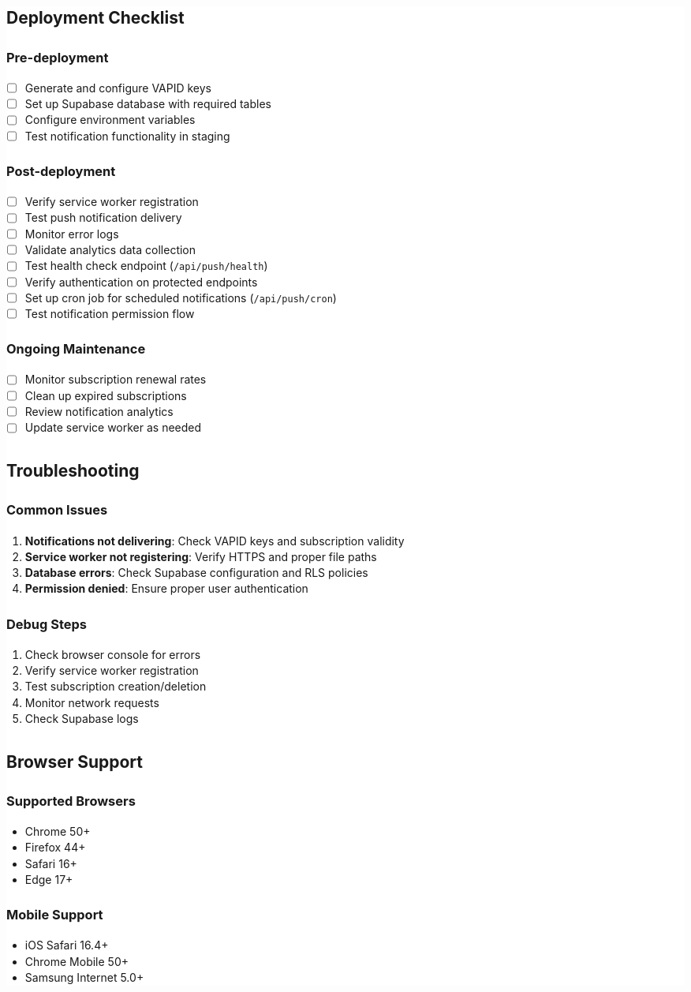 ## Deployment Checklist

### Pre-deployment
- [ ] Generate and configure VAPID keys
- [ ] Set up Supabase database with required tables
- [ ] Configure environment variables
- [ ] Test notification functionality in staging

### Post-deployment
- [ ] Verify service worker registration
- [ ] Test push notification delivery
- [ ] Monitor error logs
- [ ] Validate analytics data collection
- [ ] Test health check endpoint (`/api/push/health`)
- [ ] Verify authentication on protected endpoints
- [ ] Set up cron job for scheduled notifications (`/api/push/cron`)
- [ ] Test notification permission flow

### Ongoing Maintenance
- [ ] Monitor subscription renewal rates
- [ ] Clean up expired subscriptions
- [ ] Review notification analytics
- [ ] Update service worker as needed

## Troubleshooting

### Common Issues
1. **Notifications not delivering**: Check VAPID keys and subscription validity
2. **Service worker not registering**: Verify HTTPS and proper file paths
3. **Database errors**: Check Supabase configuration and RLS policies
4. **Permission denied**: Ensure proper user authentication

### Debug Steps
1. Check browser console for errors
2. Verify service worker registration
3. Test subscription creation/deletion
4. Monitor network requests
5. Check Supabase logs

## Browser Support

### Supported Browsers
- Chrome 50+
- Firefox 44+
- Safari 16+
- Edge 17+

### Mobile Support
- iOS Safari 16.4+
- Chrome Mobile 50+
- Samsung Internet 5.0+
